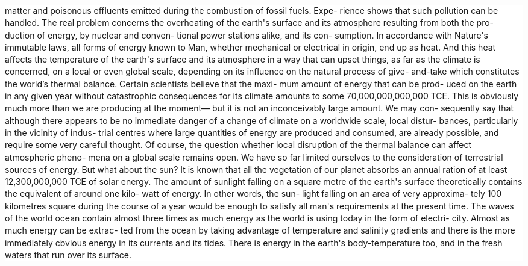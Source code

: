 matter and poisonous effluents emitted 
during the combustion of fossil fuels. Expe- 
rience shows that such pollution can be 
handled. The real problem concerns the 
overheating of the earth's surface and its 
atmosphere resulting from both the pro- 
duction of energy, by nuclear and conven- 
tional power stations alike, and its con- 
sumption. 
In accordance with Nature's immutable 
laws, all forms of energy known to Man, 
whether mechanical or electrical in origin, 
end up as heat. And this heat affects the 
temperature of the earth's surface and its 
atmosphere in a way that can upset things, 
as far as the climate is concerned, on a 
local or even global scale, depending on its 
influence on the natural process of give- 
and-take which constitutes the world’s 
thermal balance. 
Certain scientists believe that the maxi- 
mum amount of energy that can be prod- 
uced on the earth in any given year without 
catastrophic consequences for its climate 
amounts to some 70,000,000,000,000 TCE. 
This is obviously much more than we are 
producing at the moment— but it is not an 
inconceivably large amount. We may con- 
sequently say that although there appears 
to be no immediate danger of a change of 
climate on a worldwide scale, local distur- 
bances, particularly in the vicinity of indus- 
trial centres where large quantities of 
energy are produced and consumed, are 
already possible, and require some very 
careful thought. Of course, the question 
whether local disruption of the thermal 
balance can affect atmospheric pheno- 
mena on a global scale remains open. 
We have so far limited ourselves to the 
consideration of terrestrial sources of 
energy. But what about the sun? It is 
known that all the vegetation of our planet 
absorbs an annual ration of at least 
12,300,000,000 TCE of solar energy. The 
amount of sunlight falling on a square 
metre of the earth's surface theoretically 
contains the equivalent of around one kilo- 
watt of energy. In other words, the sun- 
light falling on an area of very approxima- 
tely 100 kilometres square during the 
course of a year would be enough to satisfy 
all man's requirements at the present time. 
The waves of the world ocean contain 
almost three times as much energy as the 
world is using today in the form of electri- 
city. Almost as much energy can be extrac- 
ted from the ocean by taking advantage of 
temperature and salinity gradients and 
there is the more immediately cbvious 
energy in its currents and its tides. There is 
energy in the earth's body-temperature 
too, and in the fresh waters that run over 
its surface. 
